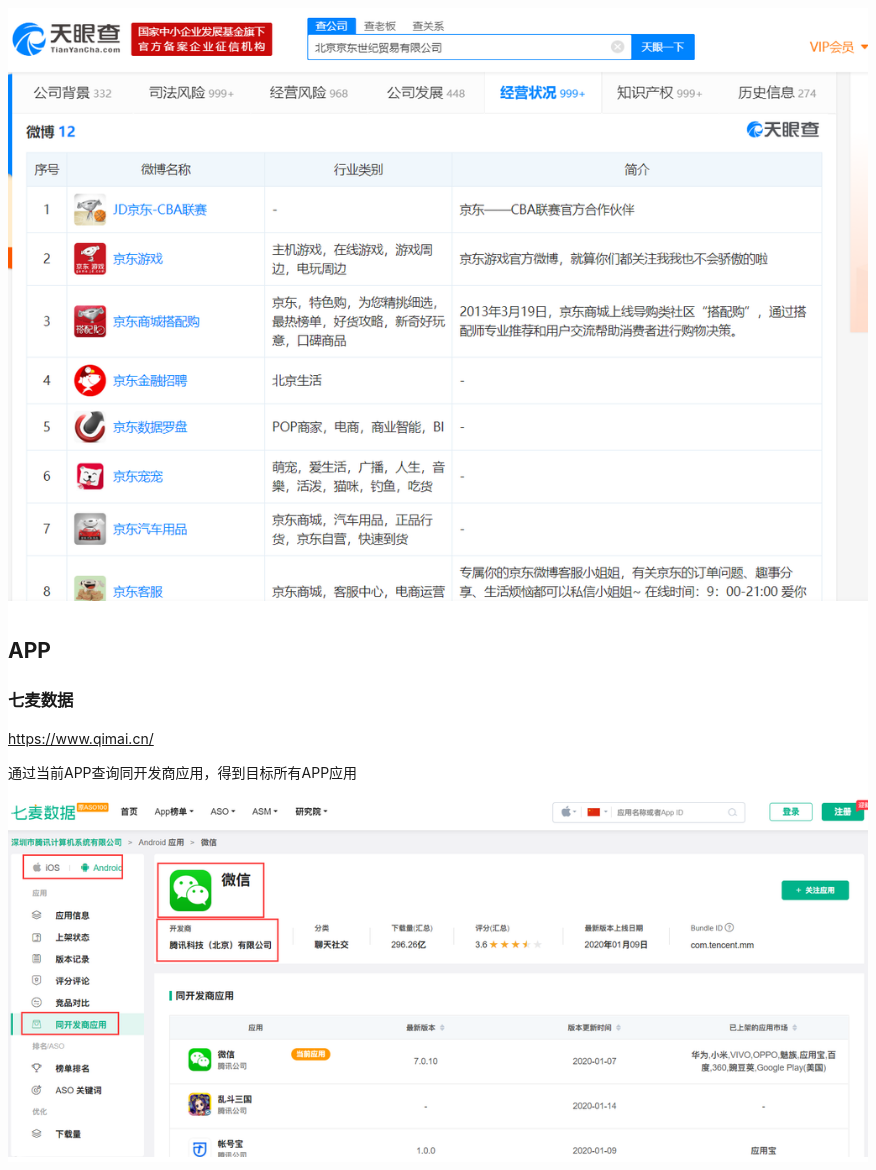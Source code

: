 ![](img/1594459-20200119141739367-2099794631.png)

## APP

### 七麦数据

https://www.qimai.cn/

通过当前APP查询同开发商应用，得到目标所有APP应用

![](img/1594459-20200119141752877-1887884798.png)
